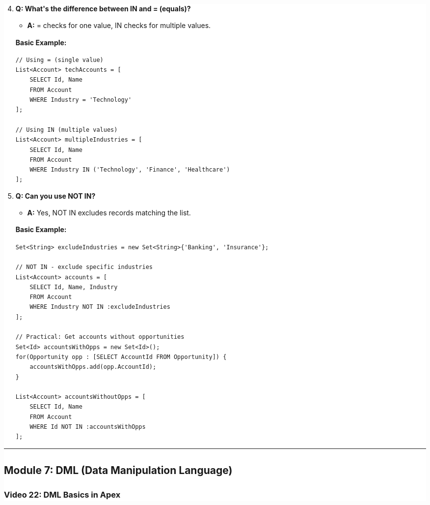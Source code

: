 4. **Q: What's the difference between IN and = (equals)?**
   - **A:** = checks for one value, IN checks for multiple values.
   
   **Basic Example:**
   ```apex
   // Using = (single value)
   List<Account> techAccounts = [
       SELECT Id, Name 
       FROM Account 
       WHERE Industry = 'Technology'
   ];
   
   // Using IN (multiple values)
   List<Account> multipleIndustries = [
       SELECT Id, Name 
       FROM Account 
       WHERE Industry IN ('Technology', 'Finance', 'Healthcare')
   ];
   ```

5. **Q: Can you use NOT IN?**
   - **A:** Yes, NOT IN excludes records matching the list.
   
   **Basic Example:**
   ```apex
   Set<String> excludeIndustries = new Set<String>{'Banking', 'Insurance'};
   
   // NOT IN - exclude specific industries
   List<Account> accounts = [
       SELECT Id, Name, Industry 
       FROM Account 
       WHERE Industry NOT IN :excludeIndustries
   ];
   
   // Practical: Get accounts without opportunities
   Set<Id> accountsWithOpps = new Set<Id>();
   for(Opportunity opp : [SELECT AccountId FROM Opportunity]) {
       accountsWithOpps.add(opp.AccountId);
   }
   
   List<Account> accountsWithoutOpps = [
       SELECT Id, Name 
       FROM Account 
       WHERE Id NOT IN :accountsWithOpps
   ];
   ```

---

## Module 7: DML (Data Manipulation Language)

### Video 22: DML Basics in Apex
